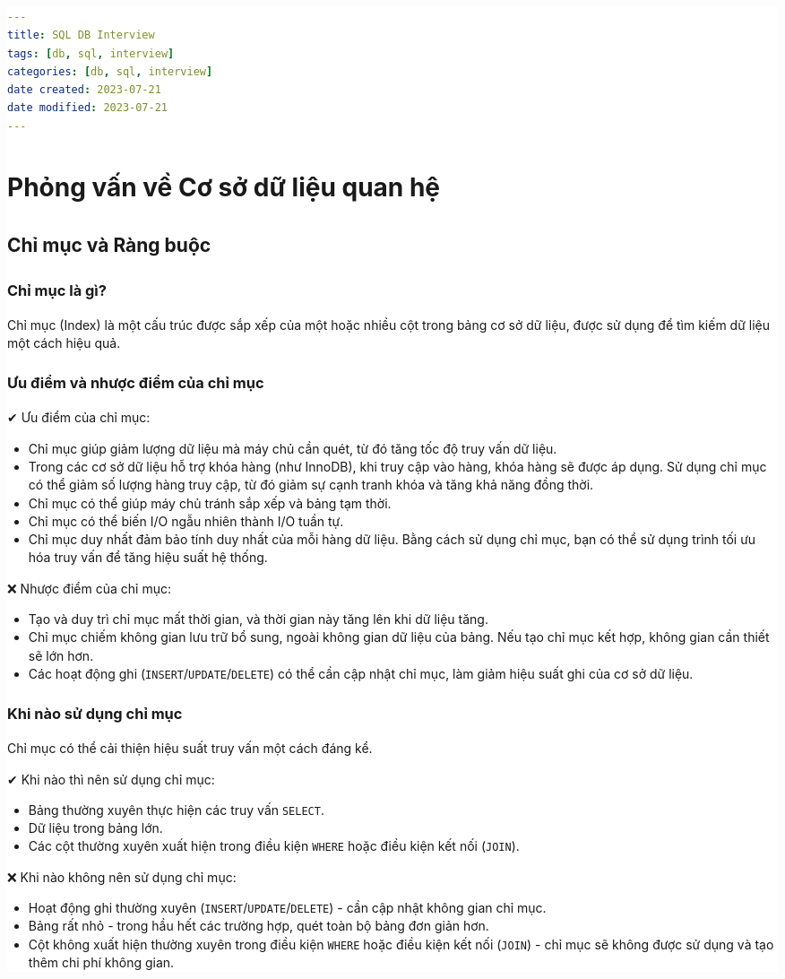 ```yaml
---
title: SQL DB Interview
tags: [db, sql, interview]
categories: [db, sql, interview]
date created: 2023-07-21
date modified: 2023-07-21
---
```


# Phỏng vấn về Cơ sở dữ liệu quan hệ

## Chỉ mục và Ràng buộc

### Chỉ mục là gì?

Chỉ mục (Index) là một cấu trúc được sắp xếp của một hoặc nhiều cột trong bảng cơ sở dữ liệu, được sử dụng để tìm kiếm dữ liệu một cách hiệu quả.

### Ưu điểm và nhược điểm của chỉ mục

✔ Ưu điểm của chỉ mục:

- Chỉ mục giúp giảm lượng dữ liệu mà máy chủ cần quét, từ đó tăng tốc độ truy vấn dữ liệu.
- Trong các cơ sở dữ liệu hỗ trợ khóa hàng (như InnoDB), khi truy cập vào hàng, khóa hàng sẽ được áp dụng. Sử dụng chỉ mục có thể giảm số lượng hàng truy cập, từ đó giảm sự cạnh tranh khóa và tăng khả năng đồng thời.
- Chỉ mục có thể giúp máy chủ tránh sắp xếp và bảng tạm thời.
- Chỉ mục có thể biến I/O ngẫu nhiên thành I/O tuần tự.
- Chỉ mục duy nhất đảm bảo tính duy nhất của mỗi hàng dữ liệu. Bằng cách sử dụng chỉ mục, bạn có thể sử dụng trình tối ưu hóa truy vấn để tăng hiệu suất hệ thống.

❌ Nhược điểm của chỉ mục:

- Tạo và duy trì chỉ mục mất thời gian, và thời gian này tăng lên khi dữ liệu tăng.
- Chỉ mục chiếm không gian lưu trữ bổ sung, ngoài không gian dữ liệu của bảng. Nếu tạo chỉ mục kết hợp, không gian cần thiết sẽ lớn hơn.
- Các hoạt động ghi (`INSERT`/`UPDATE`/`DELETE`) có thể cần cập nhật chỉ mục, làm giảm hiệu suất ghi của cơ sở dữ liệu.

### Khi nào sử dụng chỉ mục

Chỉ mục có thể cải thiện hiệu suất truy vấn một cách đáng kể.

✔ Khi nào thì nên sử dụng chỉ mục:

- Bảng thường xuyên thực hiện các truy vấn `SELECT`.
- Dữ liệu trong bảng lớn.
- Các cột thường xuyên xuất hiện trong điều kiện `WHERE` hoặc điều kiện kết nối (`JOIN`).

❌ Khi nào không nên sử dụng chỉ mục:

- Hoạt động ghi thường xuyên (`INSERT`/`UPDATE`/`DELETE`) - cần cập nhật không gian chỉ mục.
- Bảng rất nhỏ - trong hầu hết các trường hợp, quét toàn bộ bảng đơn giản hơn.
- Cột không xuất hiện thường xuyên trong điều kiện `WHERE` hoặc điều kiện kết nối (`JOIN`) - chỉ mục sẽ không được sử dụng và tạo thêm chi phí không gian.
